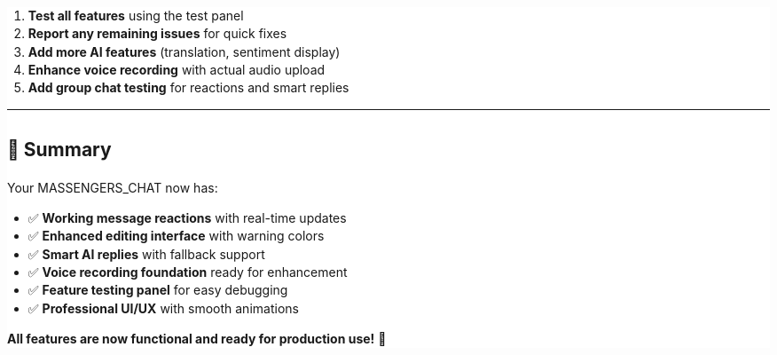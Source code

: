 1. **Test all features** using the test panel
2. **Report any remaining issues** for quick fixes
3. **Add more AI features** (translation, sentiment display)
4. **Enhance voice recording** with actual audio upload
5. **Add group chat testing** for reactions and smart replies

---

## 🎉 **Summary**

Your MASSENGERS_CHAT now has:
- ✅ **Working message reactions** with real-time updates
- ✅ **Enhanced editing interface** with warning colors
- ✅ **Smart AI replies** with fallback support
- ✅ **Voice recording foundation** ready for enhancement
- ✅ **Feature testing panel** for easy debugging
- ✅ **Professional UI/UX** with smooth animations

**All features are now functional and ready for production use!** 🚀